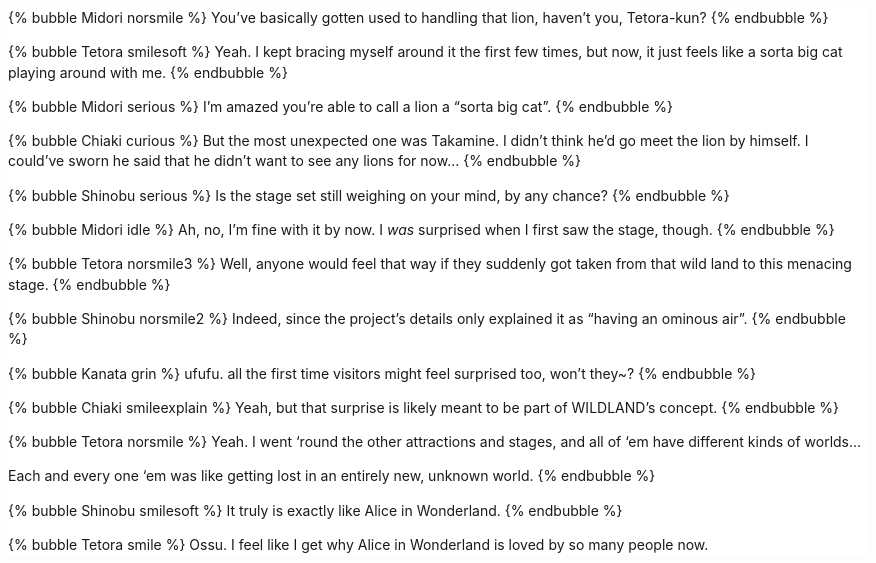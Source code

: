 {% bubble Midori norsmile %}
You’ve basically gotten used to handling that lion, haven’t you, Tetora-kun?
{% endbubble %}

{% bubble Tetora smilesoft %}
Yeah. I kept bracing myself around it the first few times, but now, it just feels like a sorta big cat playing around with me.
{% endbubble %}

{% bubble Midori serious %}
I’m amazed you’re able to call a lion a “sorta big cat”.
{% endbubble %}

{% bubble Chiaki curious %}
But the most unexpected one was Takamine. I didn’t think he’d go meet the lion by himself. I could’ve sworn he said that he didn’t want to see any lions for now…
{% endbubble %}

{% bubble Shinobu serious %}
Is the stage set still weighing on your mind, by any chance?
{% endbubble %}

{% bubble Midori idle %}
Ah, no, I’m fine with it by now. I <em>was</em> surprised when I first saw the stage, though.
{% endbubble %}

{% bubble Tetora norsmile3 %}
Well, anyone would feel that way if they suddenly got taken from that wild land to this menacing stage.
{% endbubble %}

{% bubble Shinobu norsmile2 %}
Indeed, since the project’s details only explained it as “having an ominous air”.
{% endbubble %}

{% bubble Kanata grin %}
ufufu. all the first time visitors might feel surprised too, won’t they~?
{% endbubble %}

{% bubble Chiaki smileexplain %}
Yeah, but that surprise is likely meant to be part of WILDLAND’s concept.
{% endbubble %}

{% bubble Tetora norsmile %}
Yeah. I went ‘round the other attractions and stages, and all of ‘em have different kinds of worlds…

Each and every one ‘em was like getting lost in an entirely new, unknown world.
{% endbubble %}

{% bubble Shinobu smilesoft %}
It truly is exactly like Alice in Wonderland.
{% endbubble %}

{% bubble Tetora smile %}
Ossu. I feel like I get why Alice in Wonderland is loved by so many people now.
